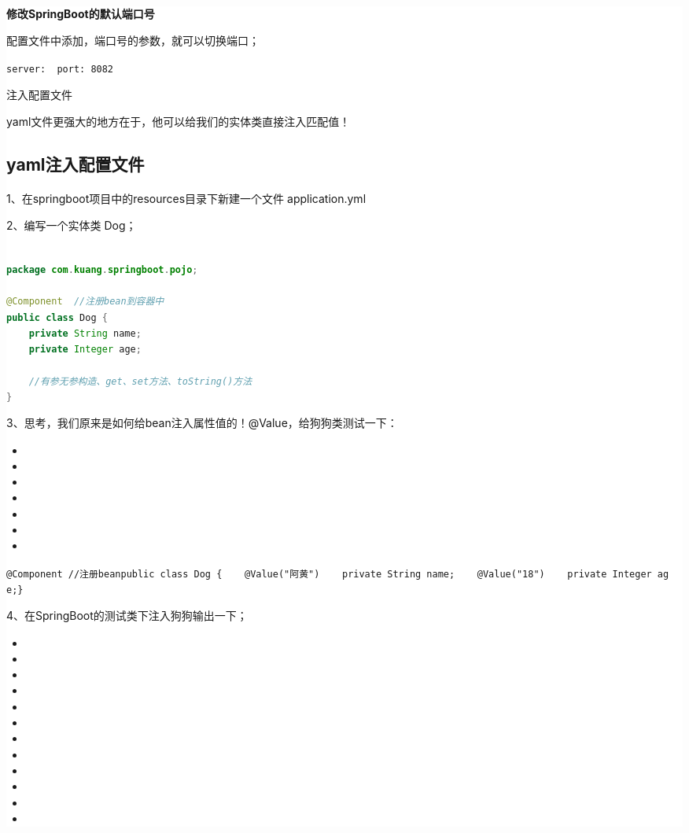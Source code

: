 **修改SpringBoot的默认端口号**

配置文件中添加，端口号的参数，就可以切换端口；

```
server:  port: 8082
```







注入配置文件

yaml文件更强大的地方在于，他可以给我们的实体类直接注入匹配值！

## yaml注入配置文件

1、在springboot项目中的resources目录下新建一个文件 application.yml

2、编写一个实体类 Dog；

```java

package com.kuang.springboot.pojo;

@Component  //注册bean到容器中
public class Dog {
    private String name;
    private Integer age;
    
    //有参无参构造、get、set方法、toString()方法  
}
```



3、思考，我们原来是如何给bean注入属性值的！@Value，给狗狗类测试一下：

- 
- 
- 
- 
- 
- 
- 

```
@Component //注册beanpublic class Dog {    @Value("阿黄")    private String name;    @Value("18")    private Integer age;}
```

4、在SpringBoot的测试类下注入狗狗输出一下；

- 
- 
- 
- 
- 
- 
- 
- 
- 
- 
- 
- 
